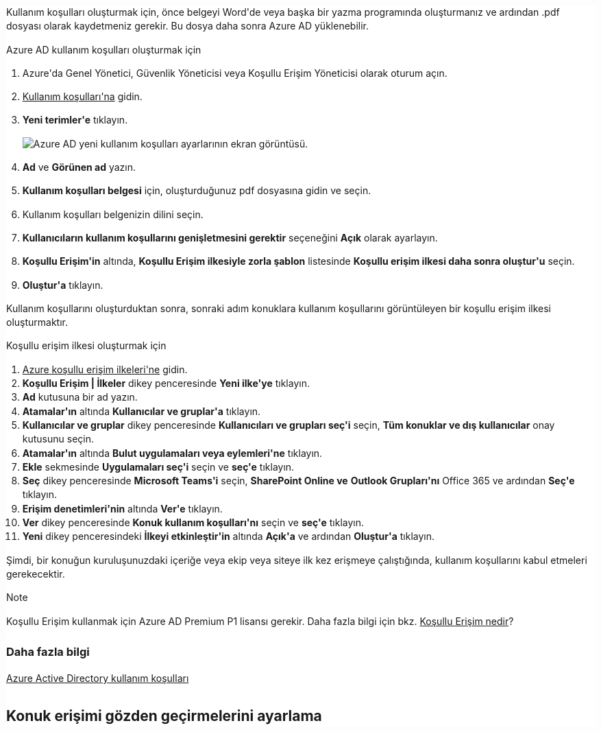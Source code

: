 Kullanım koşulları oluşturmak için, önce belgeyi Word'de veya başka bir yazma programında oluşturmanız ve ardından .pdf dosyası olarak kaydetmeniz gerekir. Bu dosya daha sonra Azure AD yüklenebilir.

Azure AD kullanım koşulları oluşturmak için

1. Azure'da Genel Yönetici, Güvenlik Yöneticisi veya Koşullu Erişim Yöneticisi olarak oturum açın.
2. [Kullanım koşulları'na](https://aka.ms/catou) gidin.
3. **Yeni terimler'e** tıklayın.

   ![Azure AD yeni kullanım koşulları ayarlarının ekran görüntüsü.](../media/azure-ad-guest-terms-of-use.png)

4. **Ad** ve **Görünen ad** yazın.
6. **Kullanım koşulları belgesi** için, oluşturduğunuz pdf dosyasına gidin ve seçin.
7. Kullanım koşulları belgenizin dilini seçin.
8. **Kullanıcıların kullanım koşullarını genişletmesini gerektir** seçeneğini **Açık** olarak ayarlayın.
9. **Koşullu Erişim'in** altında, **Koşullu Erişim ilkesiyle zorla şablon** listesinde **Koşullu erişim ilkesi daha sonra oluştur'u** seçin.
10. **Oluştur'a** tıklayın.

Kullanım koşullarını oluşturduktan sonra, sonraki adım konuklara kullanım koşullarını görüntüleyen bir koşullu erişim ilkesi oluşturmaktır.

Koşullu erişim ilkesi oluşturmak için

1. [Azure koşullu erişim ilkeleri'ne](https://portal.azure.com/#blade/Microsoft_AAD_IAM/ConditionalAccessBlade) gidin.
2. **Koşullu Erişim | İlkeler** dikey penceresinde **Yeni ilke'ye** tıklayın.
3. **Ad** kutusuna bir ad yazın.
4. **Atamalar'ın** altında **Kullanıcılar ve gruplar'a** tıklayın.
5. **Kullanıcılar ve gruplar** dikey penceresinde **Kullanıcıları ve grupları seç'i** seçin, **Tüm konuklar ve dış kullanıcılar** onay kutusunu seçin.
6. **Atamalar'ın** altında **Bulut uygulamaları veya eylemleri'ne** tıklayın.
7. **Ekle** sekmesinde **Uygulamaları seç'i** seçin ve **seç'e** tıklayın.
8. **Seç** dikey penceresinde **Microsoft Teams'i** seçin, **SharePoint Online ve** **Outlook Grupları'nı** Office 365 ve ardından **Seç'e** tıklayın.
9. **Erişim denetimleri'nin** altında **Ver'e** tıklayın.
10. **Ver** dikey penceresinde **Konuk kullanım koşulları'nı** seçin ve **seç'e** tıklayın.
11. **Yeni** dikey penceresindeki **İlkeyi etkinleştir'in** altında **Açık'a** ve ardından **Oluştur'a** tıklayın.

Şimdi, bir konuğun kuruluşunuzdaki içeriğe veya ekip veya siteye ilk kez erişmeye çalıştığında, kullanım koşullarını kabul etmeleri gerekecektir.

> [!NOTE]
> Koşullu Erişim kullanmak için Azure AD Premium P1 lisansı gerekir. Daha fazla bilgi için bkz. [Koşullu Erişim nedir](/azure/active-directory/conditional-access/overview)?

### <a name="more-information"></a>Daha fazla bilgi

[Azure Active Directory kullanım koşulları](/azure/active-directory/conditional-access/terms-of-use)

## <a name="set-up-guest-access-reviews"></a>Konuk erişimi gözden geçirmelerini ayarlama
